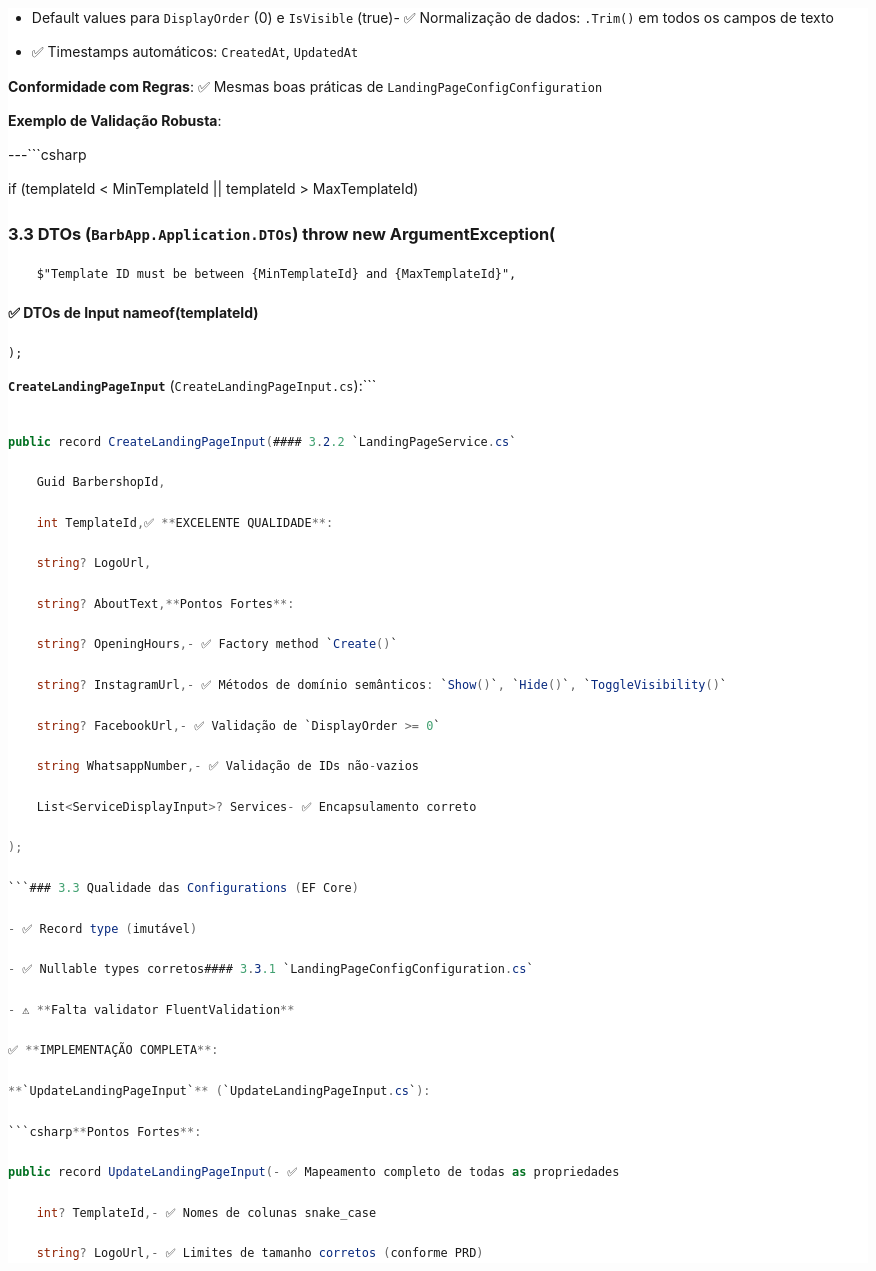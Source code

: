 - Default values para `DisplayOrder` (0) e `IsVisible` (true)- ✅ Normalização de dados: `.Trim()` em todos os campos de texto

- ✅ Timestamps automáticos: `CreatedAt`, `UpdatedAt`

**Conformidade com Regras**: ✅ Mesmas boas práticas de `LandingPageConfigConfiguration`

**Exemplo de Validação Robusta**:

---```csharp

if (templateId < MinTemplateId || templateId > MaxTemplateId)

### 3.3 DTOs (`BarbApp.Application.DTOs`)    throw new ArgumentException(

        $"Template ID must be between {MinTemplateId} and {MaxTemplateId}", 

#### ✅ DTOs de Input        nameof(templateId)

    );

**`CreateLandingPageInput`** (`CreateLandingPageInput.cs`):```

```csharp

public record CreateLandingPageInput(#### 3.2.2 `LandingPageService.cs`

    Guid BarbershopId,

    int TemplateId,✅ **EXCELENTE QUALIDADE**:

    string? LogoUrl,

    string? AboutText,**Pontos Fortes**:

    string? OpeningHours,- ✅ Factory method `Create()`

    string? InstagramUrl,- ✅ Métodos de domínio semânticos: `Show()`, `Hide()`, `ToggleVisibility()`

    string? FacebookUrl,- ✅ Validação de `DisplayOrder >= 0`

    string WhatsappNumber,- ✅ Validação de IDs não-vazios

    List<ServiceDisplayInput>? Services- ✅ Encapsulamento correto

);

```### 3.3 Qualidade das Configurations (EF Core)

- ✅ Record type (imutável)

- ✅ Nullable types corretos#### 3.3.1 `LandingPageConfigConfiguration.cs`

- ⚠️ **Falta validator FluentValidation**

✅ **IMPLEMENTAÇÃO COMPLETA**:

**`UpdateLandingPageInput`** (`UpdateLandingPageInput.cs`):

```csharp**Pontos Fortes**:

public record UpdateLandingPageInput(- ✅ Mapeamento completo de todas as propriedades

    int? TemplateId,- ✅ Nomes de colunas snake_case

    string? LogoUrl,- ✅ Limites de tamanho corretos (conforme PRD)
```